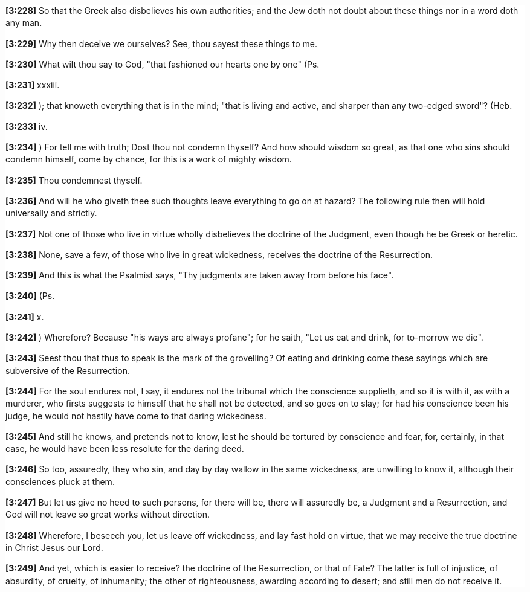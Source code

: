 **[3:228]** So that the Greek also disbelieves his own authorities; and the Jew doth not doubt about these things nor in a word doth any man.

**[3:229]** Why then deceive we ourselves? See, thou sayest these things to me.

**[3:230]** What wilt thou say to God, "that fashioned our hearts one by one" (Ps.

**[3:231]** xxxiii.

**[3:232]** ); that knoweth everything that is in the mind; "that is living and active, and sharper than any two-edged sword"? (Heb.

**[3:233]** iv.

**[3:234]** ) For tell me with truth; Dost thou not condemn thyself? And how should wisdom so great, as that one who sins should condemn himself, come by chance, for this is a work of mighty wisdom.

**[3:235]** Thou condemnest thyself.

**[3:236]** And will he who giveth thee such thoughts leave everything to go on at hazard? The following rule then will hold universally and strictly.

**[3:237]** Not one of those who live in virtue wholly disbelieves the doctrine of the Judgment, even though he be Greek or heretic.

**[3:238]** None, save a few, of those who live in great wickedness, receives the doctrine of the Resurrection.

**[3:239]** And this is what the Psalmist says, "Thy judgments are taken away from before his face".

**[3:240]** (Ps.

**[3:241]** x.

**[3:242]** ) Wherefore? Because "his ways are always profane"; for he saith, "Let us eat and drink, for to-morrow we die".

**[3:243]** Seest thou that thus to speak is the mark of the grovelling? Of eating and drinking come these sayings which are subversive of the Resurrection.

**[3:244]** For the soul endures not, I say, it endures not the tribunal which the conscience supplieth, and so it is with it, as with a murderer, who firsts suggests to himself that he shall not be detected, and so goes on to slay; for had his conscience been his judge, he would not hastily have come to that daring wickedness.

**[3:245]** And still he knows, and pretends not to know, lest he should be tortured by conscience and fear, for, certainly, in that case, he would have been less resolute for the daring deed.

**[3:246]** So too, assuredly, they who sin, and day by day wallow in the same wickedness, are unwilling to know it, although their consciences pluck at them.

**[3:247]** But let us give no heed to such persons, for there will be, there will assuredly be, a Judgment and a Resurrection, and God will not leave so great works without direction.

**[3:248]** Wherefore, I beseech you, let us leave off wickedness, and lay fast hold on virtue, that we may receive the true doctrine in Christ Jesus our Lord.

**[3:249]** And yet, which is easier to receive? the doctrine of the Resurrection, or that of Fate? The latter is full of injustice, of absurdity, of cruelty, of inhumanity; the other of righteousness, awarding according to desert; and still men do not receive it.
